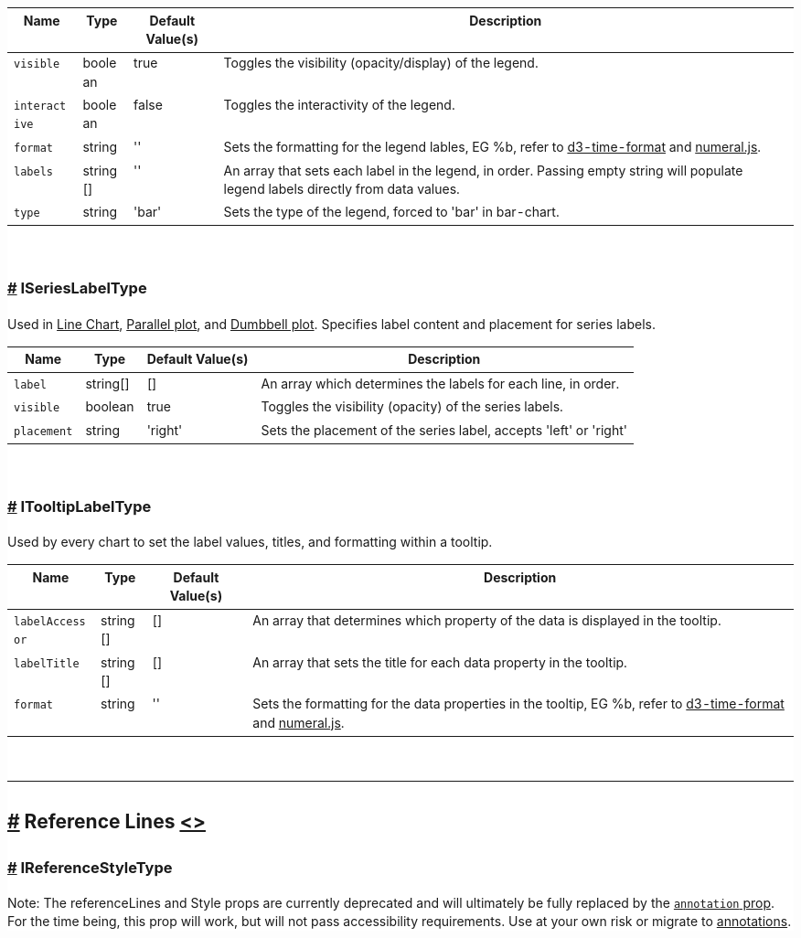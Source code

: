 | Name          | Type     | Default Value(s) | Description                                                                                                                                                |
| ------------- | -------- | ---------------- | ---------------------------------------------------------------------------------------------------------------------------------------------------------- |
| `visible`     | boolean  | true             | Toggles the visibility (opacity/display) of the legend.                                                                                                    |
| `interactive` | boolean  | false            | Toggles the interactivity of the legend.                                                                                                                   |
| `format`      | string   | ''               | Sets the formatting for the legend lables, EG %b, refer to [d3-time-format](https://github.com/d3/d3-time-format) and [numeral.js](http://numeraljs.com/). |
| `labels`      | string[] | ''               | An array that sets each label in the legend, in order. Passing empty string will populate legend labels directly from data values.                         |
| `type`        | string   | 'bar'            | Sets the type of the legend, forced to 'bar' in bar-chart.                                                                                                 |

<br>

### <a name="ISeriesLabelType" href="#ISeriesLabelType">#</a> ISeriesLabelType

Used in [Line Chart](../line-chart), [Parallel plot](../parallel-plot), and [Dumbbell plot](../dumbbell-plot). Specifies label content and placement for series labels.

| Name        | Type     | Default Value(s) | Description                                                       |
| ----------- | -------- | ---------------- | ----------------------------------------------------------------- |
| `label`     | string[] | []               | An array which determines the labels for each line, in order.     |
| `visible`   | boolean  | true             | Toggles the visibility (opacity) of the series labels.            |
| `placement` | string   | 'right'          | Sets the placement of the series label, accepts 'left' or 'right' |

<br>

### <a name="ITooltipLabelType" href="#ITooltipLabelType">#</a> ITooltipLabelType

Used by every chart to set the label values, titles, and formatting within a tooltip.

| Name            | Type     | Default Value(s) | Description                                                                                                                                                                 |
| --------------- | -------- | ---------------- | --------------------------------------------------------------------------------------------------------------------------------------------------------------------------- |
| `labelAccessor` | string[] | []               | An array that determines which property of the data is displayed in the tooltip.                                                                                            |
| `labelTitle`    | string[] | []               | An array that sets the title for each data property in the tooltip.                                                                                                         |
| `format`        | string   | ''               | Sets the formatting for the data properties in the tooltip, EG %b, refer to [d3-time-format](https://github.com/d3/d3-time-format) and [numeral.js](http://numeraljs.com/). |

<br>

<hr>

## <a name="reference-lines" href="#reference-lines">#</a> Reference Lines [<>](./src/prop-types.ts 'Source')

### <a name="IReferenceStyleType" href="#IReferenceStyleType">#</a> IReferenceStyleType

Note: The referenceLines and Style props are currently deprecated and will ultimately be fully replaced by the [`annotation` prop](../utils#annotate). For the time being, this prop will work, but will not pass accessibility requirements. Use at your own risk or migrate to [annotations](../utils#annotations).
